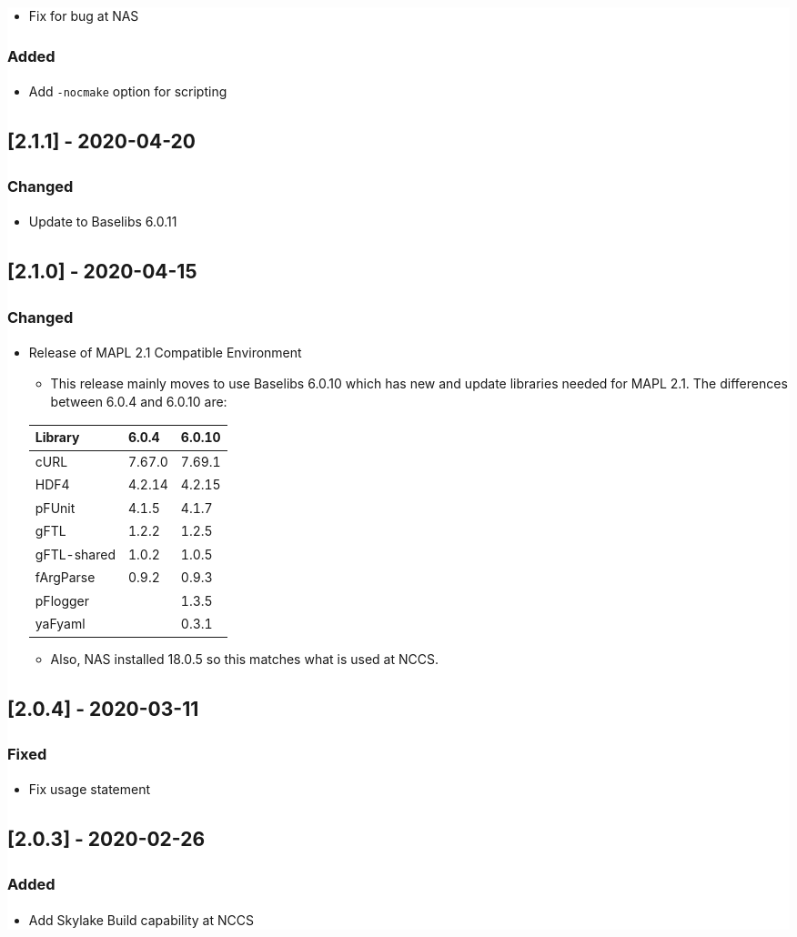 - Fix for bug at NAS

### Added

- Add `-nocmake` option for scripting

## [2.1.1] - 2020-04-20

### Changed

- Update to Baselibs 6.0.11

## [2.1.0] - 2020-04-15

### Changed

- Release of MAPL 2.1 Compatible Environment
  - This release mainly moves to use Baselibs 6.0.10 which has new and update libraries needed for MAPL 2.1. The differences between 6.0.4 and 6.0.10 are:

  | Library     | 6.0.4  | 6.0.10 |
  |-------------|--------|--------|
  | cURL        | 7.67.0 | 7.69.1 |
  | HDF4        | 4.2.14 | 4.2.15 |
  | pFUnit      | 4.1.5  | 4.1.7  |
  | gFTL        | 1.2.2  | 1.2.5  |
  | gFTL-shared | 1.0.2  | 1.0.5  |
  | fArgParse   | 0.9.2  | 0.9.3  |
  | pFlogger    |        | 1.3.5  |
  | yaFyaml     |        | 0.3.1  |

  - Also, NAS installed 18.0.5 so this matches what is used at NCCS.

## [2.0.4] - 2020-03-11

### Fixed

- Fix usage statement

## [2.0.3] - 2020-02-26

### Added

- Add Skylake Build capability at NCCS
